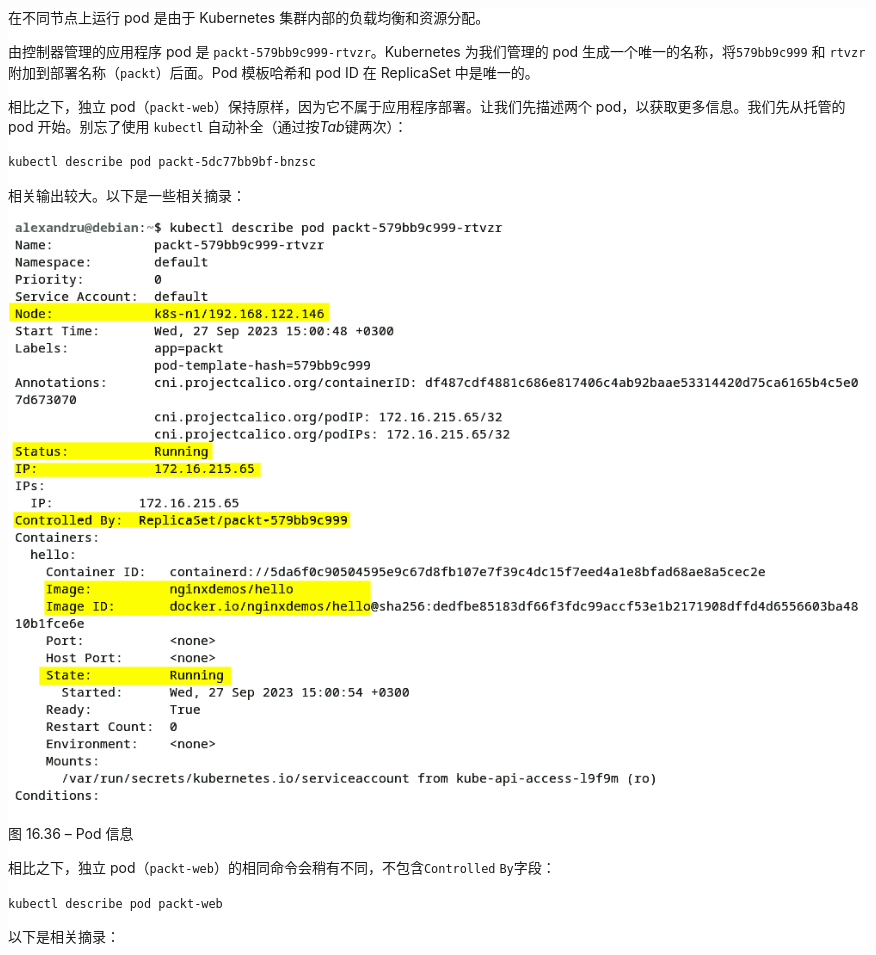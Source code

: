 在不同节点上运行 pod 是由于 Kubernetes 集群内部的负载均衡和资源分配。

由控制器管理的应用程序 pod 是 `packt-579bb9c999-rtvzr`。Kubernetes 为我们管理的 pod 生成一个唯一的名称，将`579bb9c999` 和 `rtvzr` 附加到部署名称（`packt`）后面。Pod 模板哈希和 pod ID 在 ReplicaSet 中是唯一的。

相比之下，独立 pod（`packt-web`）保持原样，因为它不属于应用程序部署。让我们先描述两个 pod，以获取更多信息。我们先从托管的 pod 开始。别忘了使用 `kubectl` 自动补全（通过按*Tab*键两次）：

```
kubectl describe pod packt-5dc77bb9bf-bnzsc
```

相关输出较大。以下是一些相关摘录：

![图 16.36 – Pod 信息](img/B19682_16_36.jpg)

图 16.36 – Pod 信息

相比之下，独立 pod（`packt-web`）的相同命令会稍有不同，不包含`Controlled` `By`字段：

```
kubectl describe pod packt-web
```

以下是相关摘录：

